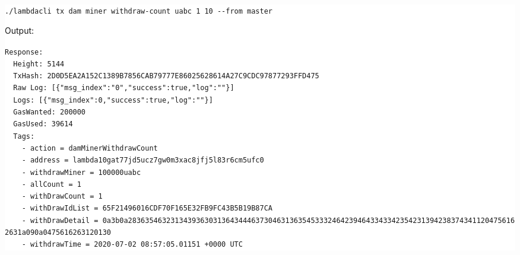 ```
./lambdacli tx dam miner withdraw-count uabc 1 10 --from master
```

Output:

```
Response:
  Height: 5144
  TxHash: 2D0D5EA2A152C1389B7856CAB79777E86025628614A27C9CDC97877293FFD475
  Raw Log: [{"msg_index":"0","success":true,"log":""}]
  Logs: [{"msg_index":0,"success":true,"log":""}]
  GasWanted: 200000
  GasUsed: 39614
  Tags:
    - action = damMinerWithdrawCount
    - address = lambda10gat77jd5ucz7gw0m3xac8jfj5l83r6cm5ufc0
    - withdrawMiner = 100000uabc
    - allCount = 1
    - withDrawCount = 1
    - withDrawIdList = 65F21496016CDF70F165E32FB9FC43B5B19B87CA
    - withDrawDetail = 0a3b0a28363546323134393630313643444637304631363545333246423946433433423542313942383743411204756162631a090a0475616263120130
    - withdrawTime = 2020-07-02 08:57:05.01151 +0000 UTC
```